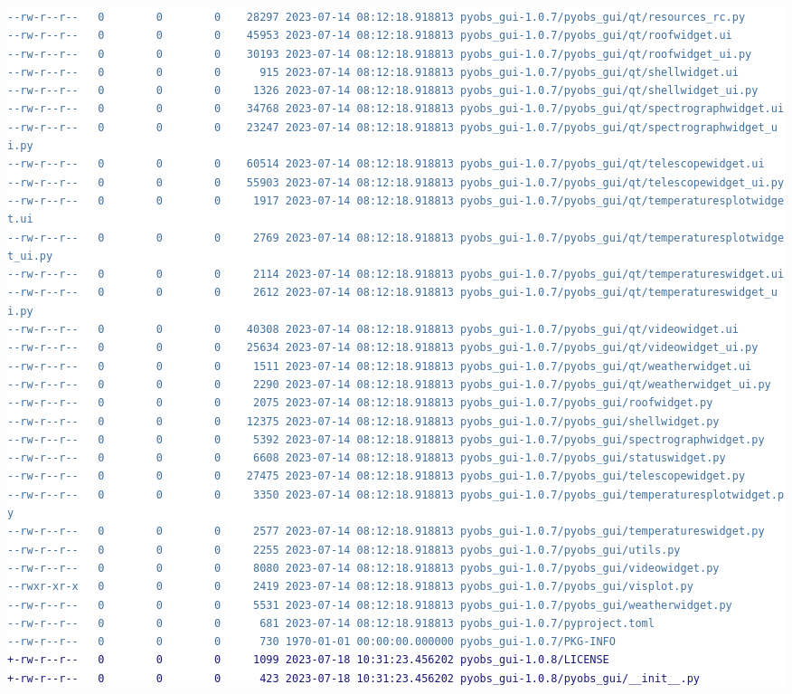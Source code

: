 ```diff
--rw-r--r--   0        0        0    28297 2023-07-14 08:12:18.918813 pyobs_gui-1.0.7/pyobs_gui/qt/resources_rc.py
--rw-r--r--   0        0        0    45953 2023-07-14 08:12:18.918813 pyobs_gui-1.0.7/pyobs_gui/qt/roofwidget.ui
--rw-r--r--   0        0        0    30193 2023-07-14 08:12:18.918813 pyobs_gui-1.0.7/pyobs_gui/qt/roofwidget_ui.py
--rw-r--r--   0        0        0      915 2023-07-14 08:12:18.918813 pyobs_gui-1.0.7/pyobs_gui/qt/shellwidget.ui
--rw-r--r--   0        0        0     1326 2023-07-14 08:12:18.918813 pyobs_gui-1.0.7/pyobs_gui/qt/shellwidget_ui.py
--rw-r--r--   0        0        0    34768 2023-07-14 08:12:18.918813 pyobs_gui-1.0.7/pyobs_gui/qt/spectrographwidget.ui
--rw-r--r--   0        0        0    23247 2023-07-14 08:12:18.918813 pyobs_gui-1.0.7/pyobs_gui/qt/spectrographwidget_ui.py
--rw-r--r--   0        0        0    60514 2023-07-14 08:12:18.918813 pyobs_gui-1.0.7/pyobs_gui/qt/telescopewidget.ui
--rw-r--r--   0        0        0    55903 2023-07-14 08:12:18.918813 pyobs_gui-1.0.7/pyobs_gui/qt/telescopewidget_ui.py
--rw-r--r--   0        0        0     1917 2023-07-14 08:12:18.918813 pyobs_gui-1.0.7/pyobs_gui/qt/temperaturesplotwidget.ui
--rw-r--r--   0        0        0     2769 2023-07-14 08:12:18.918813 pyobs_gui-1.0.7/pyobs_gui/qt/temperaturesplotwidget_ui.py
--rw-r--r--   0        0        0     2114 2023-07-14 08:12:18.918813 pyobs_gui-1.0.7/pyobs_gui/qt/temperatureswidget.ui
--rw-r--r--   0        0        0     2612 2023-07-14 08:12:18.918813 pyobs_gui-1.0.7/pyobs_gui/qt/temperatureswidget_ui.py
--rw-r--r--   0        0        0    40308 2023-07-14 08:12:18.918813 pyobs_gui-1.0.7/pyobs_gui/qt/videowidget.ui
--rw-r--r--   0        0        0    25634 2023-07-14 08:12:18.918813 pyobs_gui-1.0.7/pyobs_gui/qt/videowidget_ui.py
--rw-r--r--   0        0        0     1511 2023-07-14 08:12:18.918813 pyobs_gui-1.0.7/pyobs_gui/qt/weatherwidget.ui
--rw-r--r--   0        0        0     2290 2023-07-14 08:12:18.918813 pyobs_gui-1.0.7/pyobs_gui/qt/weatherwidget_ui.py
--rw-r--r--   0        0        0     2075 2023-07-14 08:12:18.918813 pyobs_gui-1.0.7/pyobs_gui/roofwidget.py
--rw-r--r--   0        0        0    12375 2023-07-14 08:12:18.918813 pyobs_gui-1.0.7/pyobs_gui/shellwidget.py
--rw-r--r--   0        0        0     5392 2023-07-14 08:12:18.918813 pyobs_gui-1.0.7/pyobs_gui/spectrographwidget.py
--rw-r--r--   0        0        0     6608 2023-07-14 08:12:18.918813 pyobs_gui-1.0.7/pyobs_gui/statuswidget.py
--rw-r--r--   0        0        0    27475 2023-07-14 08:12:18.918813 pyobs_gui-1.0.7/pyobs_gui/telescopewidget.py
--rw-r--r--   0        0        0     3350 2023-07-14 08:12:18.918813 pyobs_gui-1.0.7/pyobs_gui/temperaturesplotwidget.py
--rw-r--r--   0        0        0     2577 2023-07-14 08:12:18.918813 pyobs_gui-1.0.7/pyobs_gui/temperatureswidget.py
--rw-r--r--   0        0        0     2255 2023-07-14 08:12:18.918813 pyobs_gui-1.0.7/pyobs_gui/utils.py
--rw-r--r--   0        0        0     8080 2023-07-14 08:12:18.918813 pyobs_gui-1.0.7/pyobs_gui/videowidget.py
--rwxr-xr-x   0        0        0     2419 2023-07-14 08:12:18.918813 pyobs_gui-1.0.7/pyobs_gui/visplot.py
--rw-r--r--   0        0        0     5531 2023-07-14 08:12:18.918813 pyobs_gui-1.0.7/pyobs_gui/weatherwidget.py
--rw-r--r--   0        0        0      681 2023-07-14 08:12:18.918813 pyobs_gui-1.0.7/pyproject.toml
--rw-r--r--   0        0        0      730 1970-01-01 00:00:00.000000 pyobs_gui-1.0.7/PKG-INFO
+-rw-r--r--   0        0        0     1099 2023-07-18 10:31:23.456202 pyobs_gui-1.0.8/LICENSE
+-rw-r--r--   0        0        0      423 2023-07-18 10:31:23.456202 pyobs_gui-1.0.8/pyobs_gui/__init__.py
```